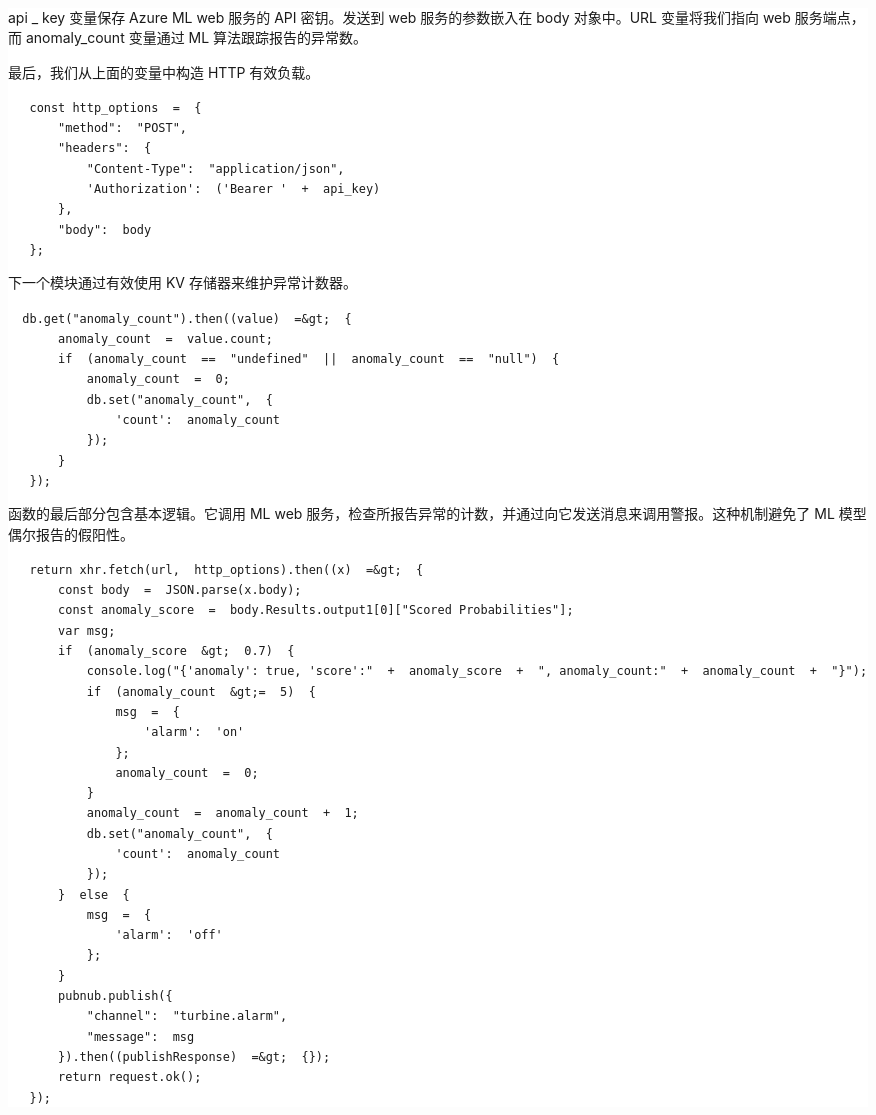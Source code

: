 ```
```

api _ key 变量保存 Azure ML web 服务的 API 密钥。发送到 web 服务的参数嵌入在 body 对象中。URL 变量将我们指向 web 服务端点，而 anomaly_count 变量通过 ML 算法跟踪报告的异常数。

最后，我们从上面的变量中构造 HTTP 有效负载。

```
   const http_options  =  {
       "method":  "POST",
       "headers":  {
           "Content-Type":  "application/json",
           'Authorization':  ('Bearer '  +  api_key)
       },
       "body":  body
   };

```

下一个模块通过有效使用 KV 存储器来维护异常计数器。

```
  db.get("anomaly_count").then((value)  =&gt;  {
       anomaly_count  =  value.count;
       if  (anomaly_count  ==  "undefined"  ||  anomaly_count  ==  "null")  {
           anomaly_count  =  0;
           db.set("anomaly_count",  {
               'count':  anomaly_count
           });
       }
   });

```

函数的最后部分包含基本逻辑。它调用 ML web 服务，检查所报告异常的计数，并通过向它发送消息来调用警报。这种机制避免了 ML 模型偶尔报告的假阳性。

```
   return xhr.fetch(url,  http_options).then((x)  =&gt;  {
       const body  =  JSON.parse(x.body);
       const anomaly_score  =  body.Results.output1[0]["Scored Probabilities"];
       var msg;
       if  (anomaly_score  &gt;  0.7)  {
           console.log("{'anomaly': true, 'score':"  +  anomaly_score  +  ", anomaly_count:"  +  anomaly_count  +  "}");
           if  (anomaly_count  &gt;=  5)  {
               msg  =  {
                   'alarm':  'on'
               };
               anomaly_count  =  0;
           }
           anomaly_count  =  anomaly_count  +  1;
           db.set("anomaly_count",  {
               'count':  anomaly_count
           });
       }  else  {
           msg  =  {
               'alarm':  'off'
           };
       }
       pubnub.publish({
           "channel":  "turbine.alarm",
           "message":  msg
       }).then((publishResponse)  =&gt;  {});
       return request.ok();
   });

```
